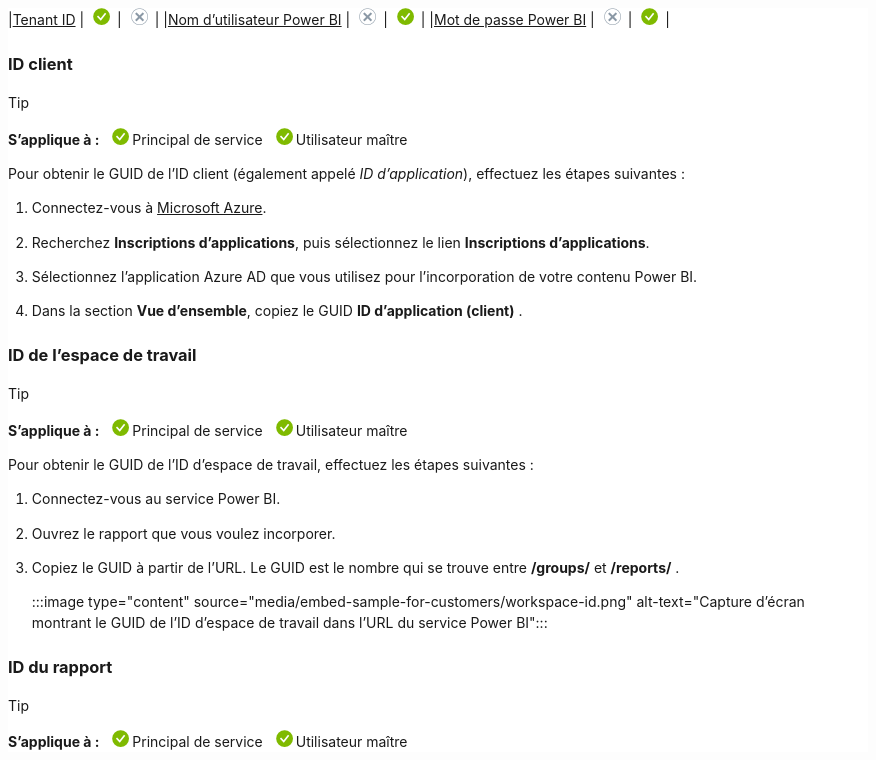 |[Tenant ID](#tenant-id)                 |![S’applique à.](../../media/yes.png) |![Non applicable.](../../media/no.png) |
|[Nom d’utilisateur Power BI](#power-bi-username-and-password)   |![Non applicable.](../../media/no.png) |![S’applique à.](../../media/yes.png) |
|[Mot de passe Power BI](#power-bi-username-and-password)   |![Non applicable.](../../media/no.png) |![S’applique à.](../../media/yes.png) |

### <a name="client-id"></a>ID client

>[!TIP]
>**S’applique à :** ![S’applique à.](../../media/yes.png)Principal de service ![S’applique à. ](../../media/yes.png)Utilisateur maître

Pour obtenir le GUID de l’ID client (également appelé *ID d’application*), effectuez les étapes suivantes :

1. Connectez-vous à [Microsoft Azure](https://ms.portal.azure.com/#allservices).

2. Recherchez **Inscriptions d’applications**, puis sélectionnez le lien **Inscriptions d’applications**.

3. Sélectionnez l’application Azure AD que vous utilisez pour l’incorporation de votre contenu Power BI.

4. Dans la section **Vue d’ensemble**, copiez le GUID **ID d’application (client)** .

### <a name="workspace-id"></a>ID de l’espace de travail

>[!TIP]
>**S’applique à :** ![S’applique à.](../../media/yes.png)Principal de service ![S’applique à. ](../../media/yes.png)Utilisateur maître

Pour obtenir le GUID de l’ID d’espace de travail, effectuez les étapes suivantes :

1. Connectez-vous au service Power BI.

2. Ouvrez le rapport que vous voulez incorporer.

3. Copiez le GUID à partir de l’URL. Le GUID est le nombre qui se trouve entre **/groups/** et **/reports/** .

    :::image type="content" source="media/embed-sample-for-customers/workspace-id.png" alt-text="Capture d’écran montrant le GUID de l’ID d’espace de travail dans l’URL du service Power BI":::

### <a name="report-id"></a>ID du rapport

>[!TIP]
>**S’applique à :** ![S’applique à.](../../media/yes.png)Principal de service ![S’applique à. ](../../media/yes.png)Utilisateur maître
